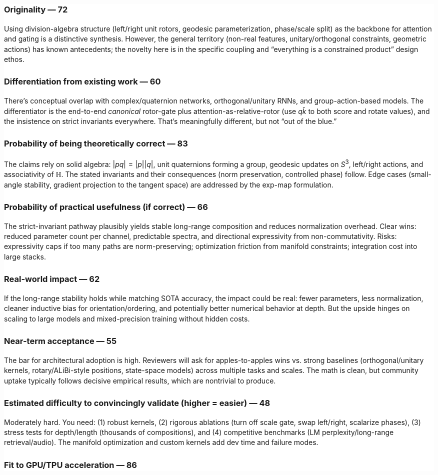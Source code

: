 ### Originality — 72

Using division-algebra structure (left/right unit rotors, geodesic parameterization, phase/scale split) as the backbone for attention and gating is a distinctive synthesis. However, the general territory (non-real features, unitary/orthogonal constraints, geometric actions) has known antecedents; the novelty here is in the specific coupling and “everything is a constrained product” design ethos.

### Differentiation from existing work — 60

There’s conceptual overlap with complex/quaternion networks, orthogonal/unitary RNNs, and group-action-based models. The differentiator is the end-to-end *canonical* rotor-gate plus attention-as-relative-rotor (use $q\bar k$ to both score and rotate values), and the insistence on strict invariants everywhere. That’s meaningfully different, but not “out of the blue.”

### Probability of being theoretically correct — 83

The claims rely on solid algebra: $|pq|=|p||q|$, unit quaternions forming a group, geodesic updates on $S^3$, left/right actions, and associativity of $\mathbb H$. The stated invariants and their consequences (norm preservation, controlled phase) follow. Edge cases (small-angle stability, gradient projection to the tangent space) are addressed by the exp-map formulation.

### Probability of practical usefulness (if correct) — 66

The strict-invariant pathway plausibly yields stable long-range composition and reduces normalization overhead. Clear wins: reduced parameter count per channel, predictable spectra, and directional expressivity from non-commutativity. Risks: expressivity caps if too many paths are norm-preserving; optimization friction from manifold constraints; integration cost into large stacks.

### Real-world impact — 62

If the long-range stability holds while matching SOTA accuracy, the impact could be real: fewer parameters, less normalization, cleaner inductive bias for orientation/ordering, and potentially better numerical behavior at depth. But the upside hinges on scaling to large models and mixed-precision training without hidden costs.

### Near-term acceptance — 55

The bar for architectural adoption is high. Reviewers will ask for apples-to-apples wins vs. strong baselines (orthogonal/unitary kernels, rotary/ALiBi-style positions, state-space models) across multiple tasks and scales. The math is clean, but community uptake typically follows decisive empirical results, which are nontrivial to produce.

### Estimated difficulty to convincingly validate (higher = easier) — 48

Moderately hard. You need: (1) robust kernels, (2) rigorous ablations (turn off scale gate, swap left/right, scalarize phases), (3) stress tests for depth/length (thousands of compositions), and (4) competitive benchmarks (LM perplexity/long-range retrieval/audio). The manifold optimization and custom kernels add dev time and failure modes.

### Fit to GPU/TPU acceleration — 86

